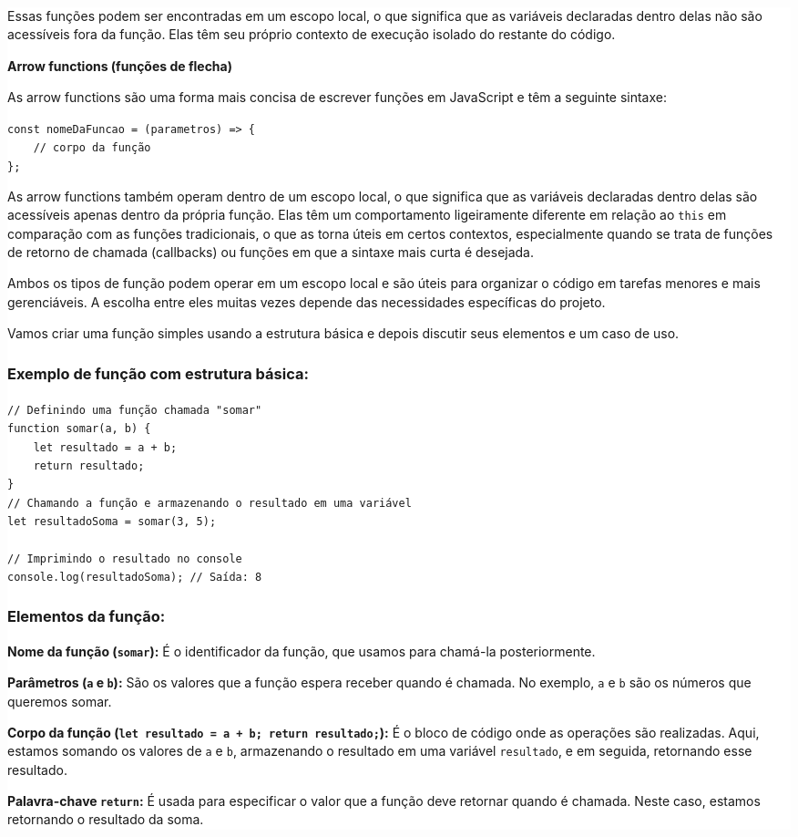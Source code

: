 Essas funções podem ser encontradas em um escopo local, o que significa que as variáveis declaradas dentro delas não são acessíveis fora da função. Elas têm seu próprio contexto de execução isolado do restante do código.

**Arrow functions (funções de flecha)** 

As arrow functions são uma forma mais concisa de escrever funções em JavaScript e têm a seguinte sintaxe:

```
const nomeDaFuncao = (parametros) => {
    // corpo da função
};
```

As arrow functions também operam dentro de um escopo local, o que significa que as variáveis declaradas dentro delas são acessíveis apenas dentro da própria função. Elas têm um comportamento ligeiramente diferente em relação ao `this` em comparação com as funções tradicionais, o que as torna úteis em certos contextos, especialmente quando se trata de funções de retorno de chamada (callbacks) ou funções em que a sintaxe mais curta é desejada.

Ambos os tipos de função podem operar em um escopo local e são úteis para organizar o código em tarefas menores e mais gerenciáveis. A escolha entre eles muitas vezes depende das necessidades específicas do projeto.

Vamos criar uma função simples usando a estrutura básica e depois discutir seus elementos e um caso de uso.

### Exemplo de função com estrutura básica:

```
// Definindo uma função chamada "somar"
function somar(a, b) {
    let resultado = a + b;
    return resultado;
}
// Chamando a função e armazenando o resultado em uma variável
let resultadoSoma = somar(3, 5);

// Imprimindo o resultado no console
console.log(resultadoSoma); // Saída: 8
```

### Elementos da função:

**Nome da função (`somar`):** É o identificador da função, que usamos para chamá-la posteriormente.

**Parâmetros (`a` e `b`):** São os valores que a função espera receber quando é chamada. No exemplo, `a` e `b` são os números que queremos somar.

**Corpo da função (`let resultado = a + b; return resultado;`):** É o bloco de código onde as operações são realizadas. Aqui, estamos somando os valores de `a` e `b`, armazenando o resultado em uma variável `resultado`, e em seguida, retornando esse resultado.

**Palavra-chave `return`:** É usada para especificar o valor que a função deve retornar quando é chamada. Neste caso, estamos retornando o resultado da soma.
